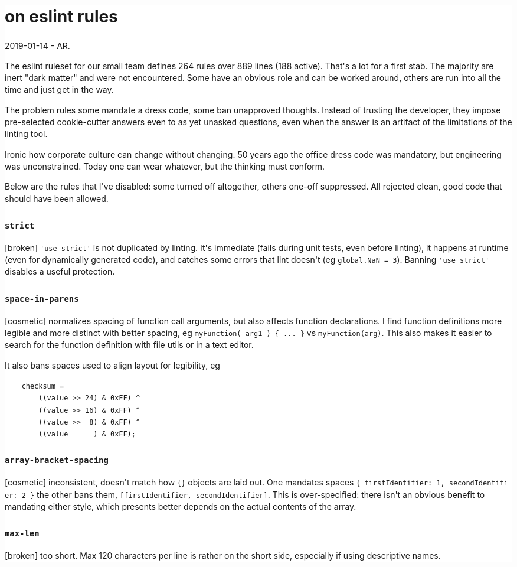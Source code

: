on eslint rules
===============
2019-01-14 - AR.

The eslint ruleset for our small team defines 264 rules over 889 lines (188 active).  That's a lot for a
first stab.  The majority are inert "dark matter" and were not encountered.  Some have an
obvious role and can be worked around, others are run into all the time and just get in the
way.

The problem rules some mandate a dress code, some ban unapproved thoughts.  Instead of
trusting the developer, they impose pre-selected cookie-cutter answers even to as yet
unasked questions, even when the answer is an artifact of the limitations of the linting
tool.

Ironic how corporate culture can change without changing.  50 years ago the office dress
code was mandatory, but engineering was unconstrained.  Today one can wear whatever, but the
thinking must conform.

Below are the rules that I've disabled: some turned off altogether, others one-off
suppressed.  All rejected clean, good code that should have been allowed.

### `strict`
[broken]
`'use strict'` is not duplicated by linting.  It's immediate (fails during
  unit tests, even before linting), it happens at runtime (even for dynamically generated
  code), and catches some errors that lint doesn't (eg `global.NaN = 3`).  Banning `'use
  strict'` disables a useful protection.

### `space-in-parens`
[cosmetic]
normalizes spacing of function call arguments, but also affects
  function declarations.  I find function definitions more legible and more distinct with better
  spacing, eg `myFunction( arg1 ) { ... }` vs `myFunction(arg)`.  This also makes it easier to
  search for the function definition with file utils or in a text editor.

  It also bans spaces used to align layout for legibility, eg

        checksum =
            ((value >> 24) & 0xFF) ^
            ((value >> 16) & 0xFF) ^
            ((value >>  8) & 0xFF) ^
            ((value      ) & 0xFF);

### `array-bracket-spacing`
[cosmetic]
inconsistent, doesn't match how `{}` objects are laid out.
  One mandates spaces `{ firstIdentifier: 1, secondIdentifier: 2 }` the other bans them,
  `[firstIdentifier, secondIdentifier]`.  This is over-specified: there isn't an obvious
  benefit to mandating either style, which presents better depends on the actual contents of
  the array.

### `max-len`
[broken]
too short.  Max 120 characters per line is rather on the short side, especially if using
descriptive names.
